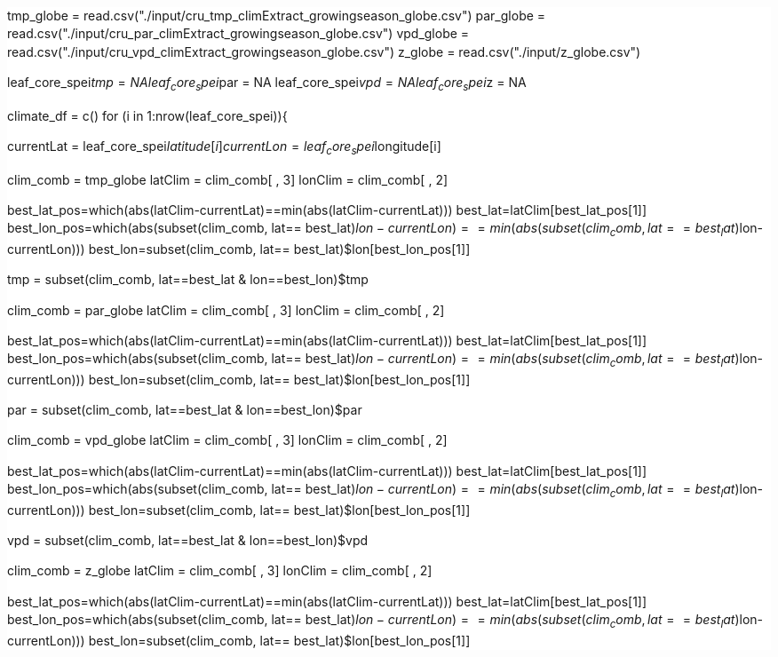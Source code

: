 tmp_globe = read.csv("./input/cru_tmp_climExtract_growingseason_globe.csv")
par_globe = read.csv("./input/cru_par_climExtract_growingseason_globe.csv")
vpd_globe = read.csv("./input/cru_vpd_climExtract_growingseason_globe.csv")
z_globe =  read.csv("./input/z_globe.csv")

leaf_core_spei$tmp = NA
leaf_core_spei$par = NA
leaf_core_spei$vpd = NA
leaf_core_spei$z = NA

climate_df = c()
for (i in 1:nrow(leaf_core_spei)){
  
  currentLat = leaf_core_spei$latitude[i]
  currentLon = leaf_core_spei$longitude[i]
  
  clim_comb = tmp_globe
  latClim = clim_comb[ , 3]
  lonClim = clim_comb[ , 2]
  
  best_lat_pos=which(abs(latClim-currentLat)==min(abs(latClim-currentLat)))
  best_lat=latClim[best_lat_pos[1]]
  best_lon_pos=which(abs(subset(clim_comb, lat== best_lat)$lon-currentLon)==min(abs(subset(clim_comb, lat== best_lat)$lon-currentLon)))
  best_lon=subset(clim_comb, lat== best_lat)$lon[best_lon_pos[1]]
  
  tmp = subset(clim_comb, lat==best_lat & lon==best_lon)$tmp
  
  clim_comb = par_globe
  latClim = clim_comb[ , 3]
  lonClim = clim_comb[ , 2]
  
  best_lat_pos=which(abs(latClim-currentLat)==min(abs(latClim-currentLat)))
  best_lat=latClim[best_lat_pos[1]]
  best_lon_pos=which(abs(subset(clim_comb, lat== best_lat)$lon-currentLon)==min(abs(subset(clim_comb, lat== best_lat)$lon-currentLon)))
  best_lon=subset(clim_comb, lat== best_lat)$lon[best_lon_pos[1]]
  
  par = subset(clim_comb, lat==best_lat & lon==best_lon)$par
  
  clim_comb = vpd_globe
  latClim = clim_comb[ , 3]
  lonClim = clim_comb[ , 2]
  
  best_lat_pos=which(abs(latClim-currentLat)==min(abs(latClim-currentLat)))
  best_lat=latClim[best_lat_pos[1]]
  best_lon_pos=which(abs(subset(clim_comb, lat== best_lat)$lon-currentLon)==min(abs(subset(clim_comb, lat== best_lat)$lon-currentLon)))
  best_lon=subset(clim_comb, lat== best_lat)$lon[best_lon_pos[1]]
  
  vpd = subset(clim_comb, lat==best_lat & lon==best_lon)$vpd
  
  clim_comb = z_globe
  latClim = clim_comb[ , 3]
  lonClim = clim_comb[ , 2]
  
  best_lat_pos=which(abs(latClim-currentLat)==min(abs(latClim-currentLat)))
  best_lat=latClim[best_lat_pos[1]]
  best_lon_pos=which(abs(subset(clim_comb, lat== best_lat)$lon-currentLon)==min(abs(subset(clim_comb, lat== best_lat)$lon-currentLon)))
  best_lon=subset(clim_comb, lat== best_lat)$lon[best_lon_pos[1]]
  